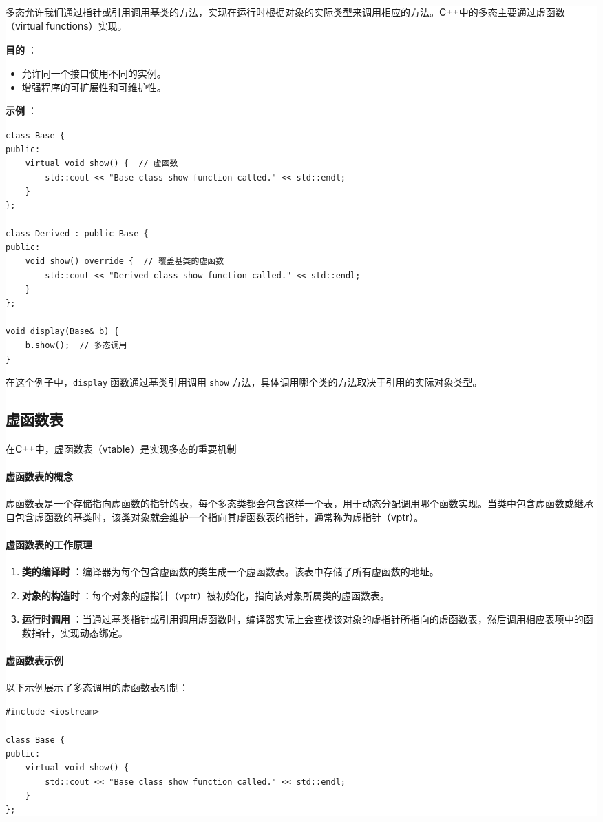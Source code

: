 多态允许我们通过指针或引用调用基类的方法，实现在运行时根据对象的实际类型来调用相应的方法。C++中的多态主要通过虚函数（virtual
functions）实现。

**目的** ：

  * 允许同一个接口使用不同的实例。
  * 增强程序的可扩展性和可维护性。

**示例** ：

    
    
    class Base {
    public:
        virtual void show() {  // 虚函数
            std::cout << "Base class show function called." << std::endl;
        }
    };
    
    class Derived : public Base {
    public:
        void show() override {  // 覆盖基类的虚函数
            std::cout << "Derived class show function called." << std::endl;
        }
    };
    
    void display(Base& b) {
        b.show();  // 多态调用
    }
    

在这个例子中，`display` 函数通过基类引用调用 `show` 方法，具体调用哪个类的方法取决于引用的实际对象类型。

## 虚函数表

在C++中，虚函数表（vtable）是实现多态的重要机制

#### 虚函数表的概念

虚函数表是一个存储指向虚函数的指针的表，每个多态类都会包含这样一个表，用于动态分配调用哪个函数实现。当类中包含虚函数或继承自包含虚函数的基类时，该类对象就会维护一个指向其虚函数表的指针，通常称为虚指针（vptr）。

#### 虚函数表的工作原理

  1. **类的编译时** ：编译器为每个包含虚函数的类生成一个虚函数表。该表中存储了所有虚函数的地址。

  2. **对象的构造时** ：每个对象的虚指针（vptr）被初始化，指向该对象所属类的虚函数表。

  3. **运行时调用** ：当通过基类指针或引用调用虚函数时，编译器实际上会查找该对象的虚指针所指向的虚函数表，然后调用相应表项中的函数指针，实现动态绑定。

#### 虚函数表示例

以下示例展示了多态调用的虚函数表机制：

    
    
    #include <iostream>
    
    class Base {
    public:
        virtual void show() {
            std::cout << "Base class show function called." << std::endl;
        }
    };
    